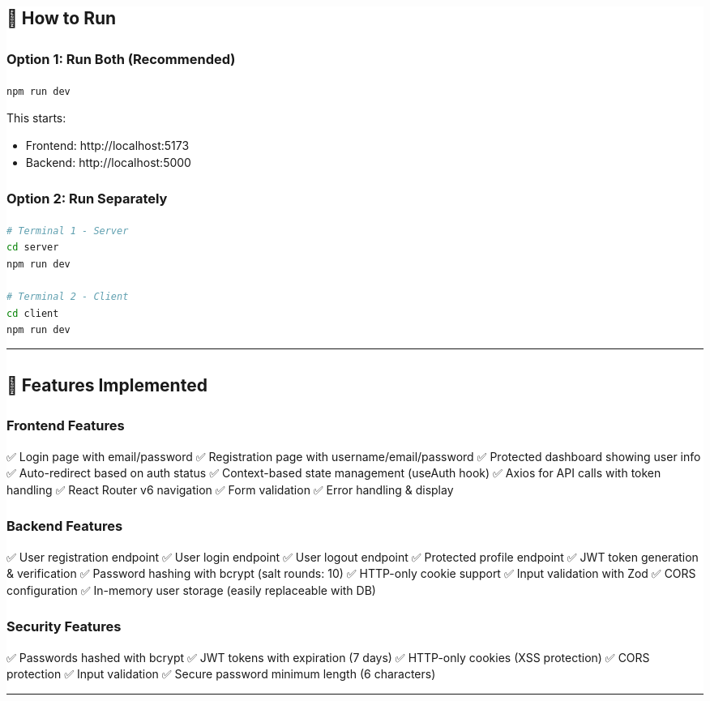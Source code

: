 
## 🚀 How to Run

### Option 1: Run Both (Recommended)
```bash
npm run dev
```
This starts:
- Frontend: http://localhost:5173
- Backend: http://localhost:5000

### Option 2: Run Separately
```bash
# Terminal 1 - Server
cd server
npm run dev

# Terminal 2 - Client
cd client
npm run dev
```

---

## 🔐 Features Implemented

### Frontend Features
✅ Login page with email/password
✅ Registration page with username/email/password
✅ Protected dashboard showing user info
✅ Auto-redirect based on auth status
✅ Context-based state management (useAuth hook)
✅ Axios for API calls with token handling
✅ React Router v6 navigation
✅ Form validation
✅ Error handling & display

### Backend Features
✅ User registration endpoint
✅ User login endpoint
✅ User logout endpoint
✅ Protected profile endpoint
✅ JWT token generation & verification
✅ Password hashing with bcrypt (salt rounds: 10)
✅ HTTP-only cookie support
✅ Input validation with Zod
✅ CORS configuration
✅ In-memory user storage (easily replaceable with DB)

### Security Features
✅ Passwords hashed with bcrypt
✅ JWT tokens with expiration (7 days)
✅ HTTP-only cookies (XSS protection)
✅ CORS protection
✅ Input validation
✅ Secure password minimum length (6 characters)

---